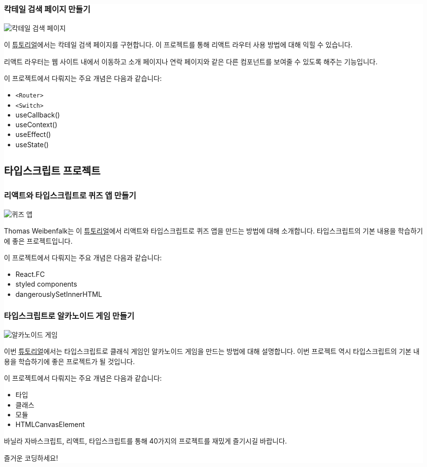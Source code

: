 ### 칵테일 검색 페이지 만들기

![칵테일 검색 페이지](https://www.freecodecamp.org/news/content/images/size/w1000/2021/03/cocktails-page.png)

이 [튜토리얼](https://www.youtube.com/watch?v=a_7Z7C_JCyo&t=27597s)에서는 칵테일 검색 페이지를 구현합니다. 이 프로젝트를 통해 리액트 라우터 사용 방법에 대해 익힐 수 있습니다.

리액트 라우터는 웹 사이트 내에서 이동하고 소개 페이지나 연락 페이지와 같은 다른 컴포넌트를 보여줄 수 있도록 해주는 기능입니다.

이 프로젝트에서 다뤄지는 주요 개념은 다음과 같습니다:

-   `<Router>`
-   `<Switch>`
-   useCallback()
-   useContext()
-   useEffect()
-   useState()

## 타입스크립트 프로젝트

### 리액트와 타입스크립트로 퀴즈 앱 만들기

![퀴즈 앱](https://www.freecodecamp.org/news/content/images/size/w1000/2021/03/quiz-app.png)

Thomas Weibenfalk는 이 [튜토리얼](https://www.youtube.com/watch?v=F2JCjVSZlG0)에서 리액트와 타입스크립트로 퀴즈 앱을 만드는 방법에 대해 소개합니다. 타입스크립트의 기본 내용을 학습하기에 좋은 프로젝트입니다.

이 프로젝트에서 다뤄지는 주요 개념은 다음과 같습니다:

-   React.FC
-   styled components
-   dangerouslySetInnerHTML

### 타입스크립트로 알카노이드 게임 만들기

![알카노이드 게임](https://www.freecodecamp.org/news/content/images/size/w1000/2021/03/akrnoid-game.png)

이번 [튜토리얼](https://www.youtube.com/watch?v=7bejSTim38A)에서는 타입스크립트로 클래식 게임인 알카노이드 게임을 만드는 방법에 대해 설명합니다. 이번 프로젝트 역시 타입스크립트의 기본 내용을 학습하기에 좋은 프로젝트가 될 것입니다.

이 프로젝트에서 다뤄지는 주요 개념은 다음과 같습니다:

-   타입
-   클래스
-   모듈
-   HTMLCanvasElement

바닐라 자바스크립트, 리액트, 타입스크립트를 통해 40가지의 프로젝트를 재밌게 즐기시길 바랍니다.

즐거운 코딩하세요!
